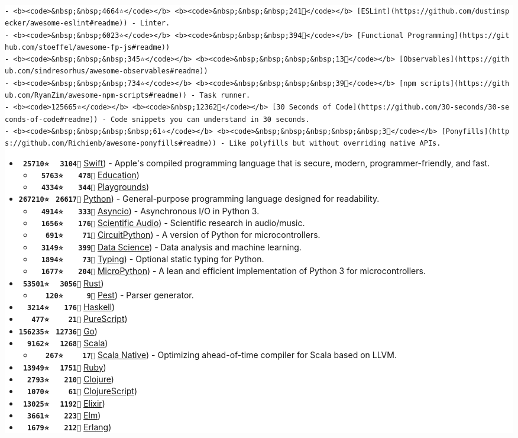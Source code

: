 	- <b><code>&nbsp;&nbsp;4664⭐</code></b> <b><code>&nbsp;&nbsp;&nbsp;241🍴</code></b> [ESLint](https://github.com/dustinspecker/awesome-eslint#readme)) - Linter.
	- <b><code>&nbsp;&nbsp;6023⭐</code></b> <b><code>&nbsp;&nbsp;&nbsp;394🍴</code></b> [Functional Programming](https://github.com/stoeffel/awesome-fp-js#readme))
	- <b><code>&nbsp;&nbsp;&nbsp;345⭐</code></b> <b><code>&nbsp;&nbsp;&nbsp;&nbsp;13🍴</code></b> [Observables](https://github.com/sindresorhus/awesome-observables#readme))
	- <b><code>&nbsp;&nbsp;&nbsp;734⭐</code></b> <b><code>&nbsp;&nbsp;&nbsp;&nbsp;39🍴</code></b> [npm scripts](https://github.com/RyanZim/awesome-npm-scripts#readme)) - Task runner.
	- <b><code>125665⭐</code></b> <b><code>&nbsp;12362🍴</code></b> [30 Seconds of Code](https://github.com/30-seconds/30-seconds-of-code#readme)) - Code snippets you can understand in 30 seconds.
	- <b><code>&nbsp;&nbsp;&nbsp;&nbsp;61⭐</code></b> <b><code>&nbsp;&nbsp;&nbsp;&nbsp;&nbsp;3🍴</code></b> [Ponyfills](https://github.com/Richienb/awesome-ponyfills#readme)) - Like polyfills but without overriding native APIs.
- <b><code>&nbsp;25710⭐</code></b> <b><code>&nbsp;&nbsp;3104🍴</code></b> [Swift](https://github.com/matteocrippa/awesome-swift#readme)) - Apple's compiled programming language that is secure, modern, programmer-friendly, and fast.
	- <b><code>&nbsp;&nbsp;5763⭐</code></b> <b><code>&nbsp;&nbsp;&nbsp;478🍴</code></b> [Education](https://github.com/hsavit1/Awesome-Swift-Education#readme))
	- <b><code>&nbsp;&nbsp;4334⭐</code></b> <b><code>&nbsp;&nbsp;&nbsp;344🍴</code></b> [Playgrounds](https://github.com/uraimo/Awesome-Swift-Playgrounds#readme))
- <b><code>267210⭐</code></b> <b><code>&nbsp;26617🍴</code></b> [Python](https://github.com/vinta/awesome-python#readme)) - General-purpose programming language designed for readability.
	- <b><code>&nbsp;&nbsp;4914⭐</code></b> <b><code>&nbsp;&nbsp;&nbsp;333🍴</code></b> [Asyncio](https://github.com/timofurrer/awesome-asyncio#readme)) - Asynchronous I/O in Python 3.
	- <b><code>&nbsp;&nbsp;1656⭐</code></b> <b><code>&nbsp;&nbsp;&nbsp;176🍴</code></b> [Scientific Audio](https://github.com/faroit/awesome-python-scientific-audio#readme)) - Scientific research in audio/music.
	- <b><code>&nbsp;&nbsp;&nbsp;691⭐</code></b> <b><code>&nbsp;&nbsp;&nbsp;&nbsp;71🍴</code></b> [CircuitPython](https://github.com/adafruit/awesome-circuitpython#readme)) - A version of Python for microcontrollers.
	- <b><code>&nbsp;&nbsp;3149⭐</code></b> <b><code>&nbsp;&nbsp;&nbsp;399🍴</code></b> [Data Science](https://github.com/krzjoa/awesome-python-data-science#readme)) - Data analysis and machine learning.
	- <b><code>&nbsp;&nbsp;1894⭐</code></b> <b><code>&nbsp;&nbsp;&nbsp;&nbsp;73🍴</code></b> [Typing](https://github.com/typeddjango/awesome-python-typing#readme)) - Optional static typing for Python.
	- <b><code>&nbsp;&nbsp;1677⭐</code></b> <b><code>&nbsp;&nbsp;&nbsp;204🍴</code></b> [MicroPython](https://github.com/mcauser/awesome-micropython#readme)) - A lean and efficient implementation of Python 3 for microcontrollers.
- <b><code>&nbsp;53501⭐</code></b> <b><code>&nbsp;&nbsp;3056🍴</code></b> [Rust](https://github.com/rust-unofficial/awesome-rust#readme))
	- <b><code>&nbsp;&nbsp;&nbsp;120⭐</code></b> <b><code>&nbsp;&nbsp;&nbsp;&nbsp;&nbsp;9🍴</code></b> [Pest](https://github.com/pest-parser/awesome-pest#readme)) - Parser generator.
- <b><code>&nbsp;&nbsp;3214⭐</code></b> <b><code>&nbsp;&nbsp;&nbsp;176🍴</code></b> [Haskell](https://github.com/krispo/awesome-haskell#readme))
- <b><code>&nbsp;&nbsp;&nbsp;477⭐</code></b> <b><code>&nbsp;&nbsp;&nbsp;&nbsp;21🍴</code></b> [PureScript](https://github.com/passy/awesome-purescript#readme))
- <b><code>156235⭐</code></b> <b><code>&nbsp;12736🍴</code></b> [Go](https://github.com/avelino/awesome-go#readme))
- <b><code>&nbsp;&nbsp;9162⭐</code></b> <b><code>&nbsp;&nbsp;1268🍴</code></b> [Scala](https://github.com/lauris/awesome-scala#readme))
	- <b><code>&nbsp;&nbsp;&nbsp;267⭐</code></b> <b><code>&nbsp;&nbsp;&nbsp;&nbsp;17🍴</code></b> [Scala Native](https://github.com/tindzk/awesome-scala-native#readme)) - Optimizing ahead-of-time compiler for Scala based on LLVM.
- <b><code>&nbsp;13949⭐</code></b> <b><code>&nbsp;&nbsp;1751🍴</code></b> [Ruby](https://github.com/markets/awesome-ruby#readme))
- <b><code>&nbsp;&nbsp;2793⭐</code></b> <b><code>&nbsp;&nbsp;&nbsp;210🍴</code></b> [Clojure](https://github.com/razum2um/awesome-clojure#readme))
- <b><code>&nbsp;&nbsp;1070⭐</code></b> <b><code>&nbsp;&nbsp;&nbsp;&nbsp;61🍴</code></b> [ClojureScript](https://github.com/hantuzun/awesome-clojurescript#readme))
- <b><code>&nbsp;13025⭐</code></b> <b><code>&nbsp;&nbsp;1192🍴</code></b> [Elixir](https://github.com/h4cc/awesome-elixir#readme))
- <b><code>&nbsp;&nbsp;3661⭐</code></b> <b><code>&nbsp;&nbsp;&nbsp;223🍴</code></b> [Elm](https://github.com/sporto/awesome-elm#readme))
- <b><code>&nbsp;&nbsp;1679⭐</code></b> <b><code>&nbsp;&nbsp;&nbsp;212🍴</code></b> [Erlang](https://github.com/drobakowski/awesome-erlang#readme))